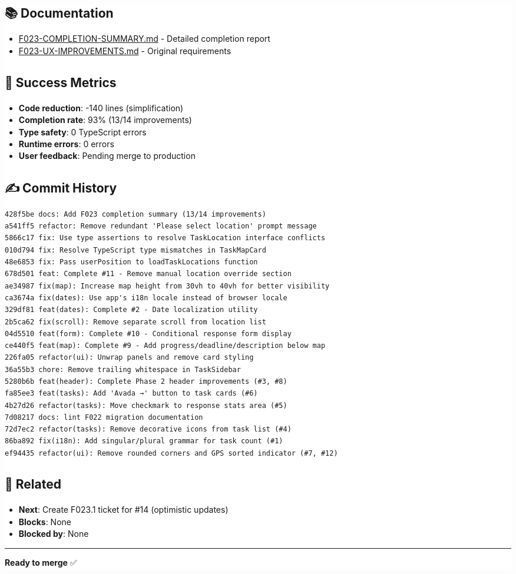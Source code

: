 ## 📚 Documentation
- [F023-COMPLETION-SUMMARY.md](.copilot-workspace/features/F023-COMPLETION-SUMMARY.md) - Detailed completion report
- [F023-UX-IMPROVEMENTS.md](.copilot-workspace/features/F023-UX-IMPROVEMENTS.md) - Original requirements

## 🎯 Success Metrics
- **Code reduction**: -140 lines (simplification)
- **Completion rate**: 93% (13/14 improvements)
- **Type safety**: 0 TypeScript errors
- **Runtime errors**: 0 errors
- **User feedback**: Pending merge to production

## ✍️ Commit History
```
428f5be docs: Add F023 completion summary (13/14 improvements)
a541ff5 refactor: Remove redundant 'Please select location' prompt message
5866c17 fix: Use type assertions to resolve TaskLocation interface conflicts
010d794 fix: Resolve TypeScript type mismatches in TaskMapCard
48e6853 fix: Pass userPosition to loadTaskLocations function
678d501 feat: Complete #11 - Remove manual location override section
ae34987 fix(map): Increase map height from 30vh to 40vh for better visibility
ca3674a fix(dates): Use app's i18n locale instead of browser locale
329df81 feat(dates): Complete #2 - Date localization utility
2b5ca62 fix(scroll): Remove separate scroll from location list
04d5510 feat(form): Complete #10 - Conditional response form display
ce440f5 feat(map): Complete #9 - Add progress/deadline/description below map
226fa05 refactor(ui): Unwrap panels and remove card styling
36a55b3 chore: Remove trailing whitespace in TaskSidebar
5280b6b feat(header): Complete Phase 2 header improvements (#3, #8)
fa85ee3 feat(tasks): Add 'Avada →' button to task cards (#6)
4b27d26 refactor(tasks): Move checkmark to response stats area (#5)
7d08217 docs: lint F022 migration documentation
72d7ec2 refactor(tasks): Remove decorative icons from task list (#4)
86ba892 fix(i18n): Add singular/plural grammar for task count (#1)
ef94435 refactor(ui): Remove rounded corners and GPS sorted indicator (#7, #12)
```

## 🔗 Related
- **Next**: Create F023.1 ticket for #14 (optimistic updates)
- **Blocks**: None
- **Blocked by**: None

---

**Ready to merge** ✅
